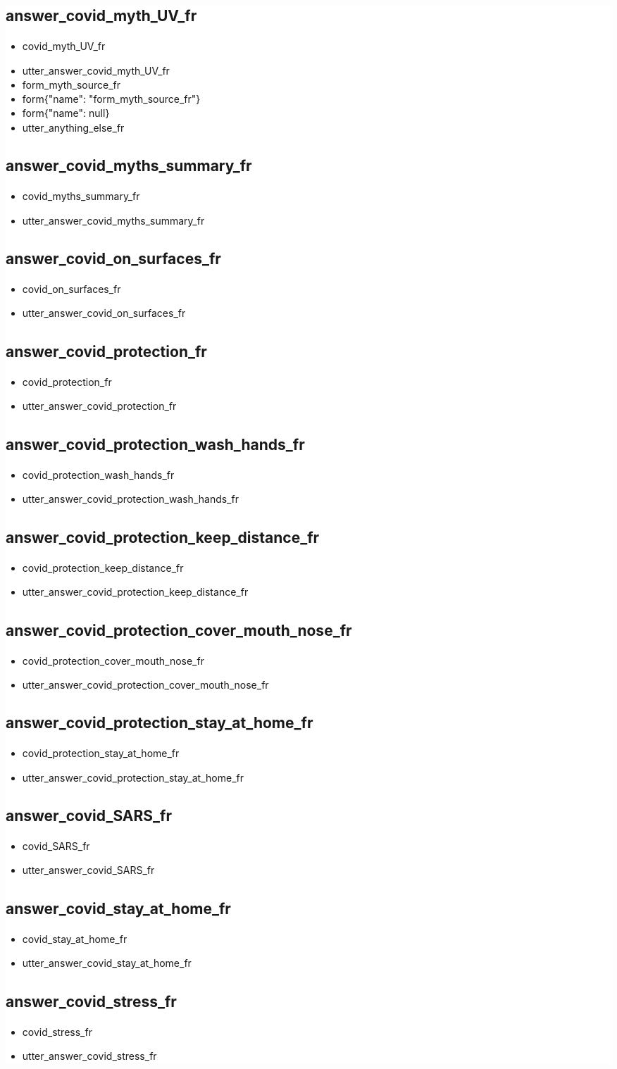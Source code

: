 ## answer_covid_myth_UV_fr
* covid_myth_UV_fr
 - utter_answer_covid_myth_UV_fr
 - form_myth_source_fr
 - form{"name": "form_myth_source_fr"}
 - form{"name": null}
 - utter_anything_else_fr

## answer_covid_myths_summary_fr
* covid_myths_summary_fr
 - utter_answer_covid_myths_summary_fr

## answer_covid_on_surfaces_fr
* covid_on_surfaces_fr
 - utter_answer_covid_on_surfaces_fr

## answer_covid_protection_fr
* covid_protection_fr
 - utter_answer_covid_protection_fr

## answer_covid_protection_wash_hands_fr
* covid_protection_wash_hands_fr
 - utter_answer_covid_protection_wash_hands_fr

## answer_covid_protection_keep_distance_fr
* covid_protection_keep_distance_fr
 - utter_answer_covid_protection_keep_distance_fr

## answer_covid_protection_cover_mouth_nose_fr
* covid_protection_cover_mouth_nose_fr
 - utter_answer_covid_protection_cover_mouth_nose_fr

## answer_covid_protection_stay_at_home_fr
* covid_protection_stay_at_home_fr
 - utter_answer_covid_protection_stay_at_home_fr

## answer_covid_SARS_fr
* covid_SARS_fr
 - utter_answer_covid_SARS_fr

## answer_covid_stay_at_home_fr
* covid_stay_at_home_fr
 - utter_answer_covid_stay_at_home_fr

## answer_covid_stress_fr
* covid_stress_fr
 - utter_answer_covid_stress_fr
